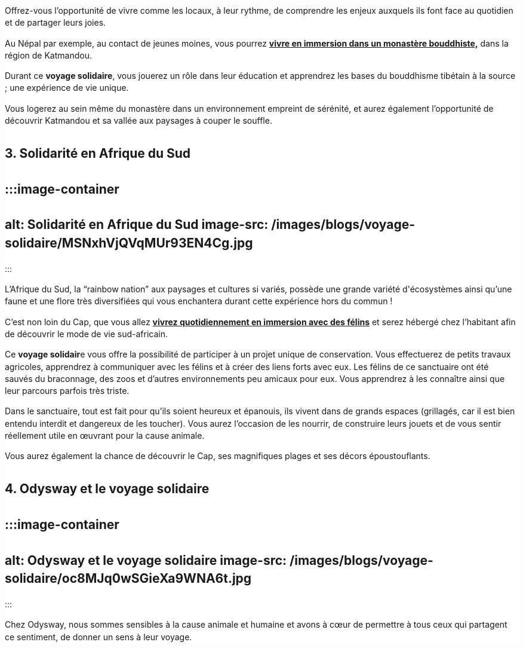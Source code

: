 Offrez-vous l’opportunité de vivre comme les locaux, à leur rythme, de comprendre les enjeux auxquels ils font face au quotidien et de partager leurs joies.

Au Népal par exemple, au contact de jeunes moines, vous pourrez [**vivre en immersion dans un monastère bouddhiste,**](https://odysway.com/voyages/immersion-ecole-bouddhiste-nepal?utm_source=SEO\&utm_medium=BlogPost\&utm_campaign=voyagesolidaire) dans la région de Katmandou. 

Durant ce **voyage solidaire**, vous jouerez un rôle dans leur éducation et apprendrez les bases du bouddhisme tibétain à la source ; une expérience de vie unique.

Vous logerez au sein même du monastère dans un environnement empreint de sérénité, et aurez également l’opportunité de découvrir Katmandou et sa vallée aux paysages à couper le souffle.

## 3. Solidarité en Afrique du Sud

  :::image-container
  ---
  alt: Solidarité en Afrique du Sud
  image-src: /images/blogs/voyage-solidaire/MSNxhVjQVqMUr93EN4Cg.jpg
  ---
  :::

L’Afrique du Sud, la “rainbow nation” aux paysages et cultures si variés, possède une grande variété d'écosystèmes ainsi qu’une faune et une flore très diversifiées qui vous enchantera durant cette expérience hors du commun !

C’est non loin du Cap, que vous allez [**vivrez quotidiennement en immersion avec des félins**](https://odysway.com/voyages/felins-afrique-du-sud?utm_source=SEO\&utm_medium=BlogPost\&utm_campaign=voyagesolidaire) et serez hébergé chez l’habitant afin de découvrir le mode de vie sud-africain.

Ce **voyage solidair**e vous offre la possibilité de participer à un projet unique de conservation. Vous effectuerez de petits travaux agricoles, apprendrez à communiquer avec les félins et à créer des liens forts avec eux. Les félins de ce sanctuaire ont été sauvés du braconnage, des zoos et d’autres environnements peu amicaux pour eux. Vous apprendrez à les connaître ainsi que leur parcours parfois très triste.

Dans le sanctuaire, tout est fait pour qu’ils soient heureux et épanouis, ils vivent dans de grands espaces (grillagés, car il est bien entendu interdit et dangereux de les toucher). Vous aurez l’occasion de les nourrir, de construire leurs jouets et de vous sentir réellement utile en œuvrant pour la cause animale.

Vous aurez également la chance de découvrir le Cap, ses magnifiques plages et ses décors époustouflants.

## 4. Odysway et le voyage solidaire

  :::image-container
  ---
  alt: Odysway et le voyage solidaire
  image-src: /images/blogs/voyage-solidaire/oc8MJq0wSGieXa9WNA6t.jpg
  ---
  :::

Chez Odysway, nous sommes sensibles à la cause animale et humaine et avons à cœur de permettre à tous ceux qui partagent ce sentiment, de donner un sens à leur voyage.
